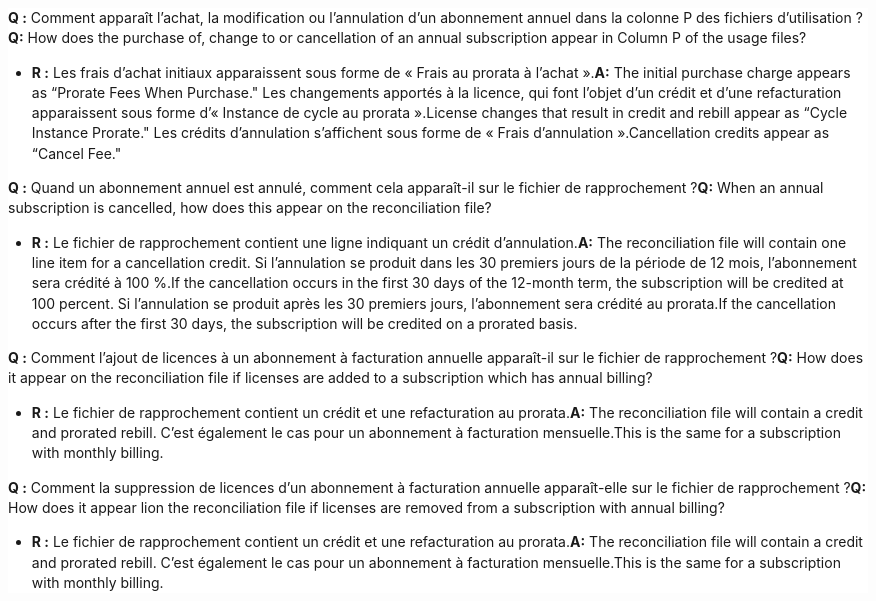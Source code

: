 <span data-ttu-id="d1b55-243">**Q :** Comment apparaît l’achat, la modification ou l’annulation d’un abonnement annuel dans la colonne P des fichiers d’utilisation ?</span><span class="sxs-lookup"><span data-stu-id="d1b55-243">**Q:** How does the purchase of, change to or cancellation of an annual subscription  appear in Column P of the usage files?</span></span>

-   <span data-ttu-id="d1b55-244">**R :** Les frais d’achat initiaux apparaissent sous forme de « Frais au prorata à l’achat ».</span><span class="sxs-lookup"><span data-stu-id="d1b55-244">**A:** The initial purchase charge appears as “Prorate Fees When Purchase."</span></span> <span data-ttu-id="d1b55-245">Les changements apportés à la licence, qui font l’objet d’un crédit et d’une refacturation apparaissent sous forme d’« Instance de cycle au prorata ».</span><span class="sxs-lookup"><span data-stu-id="d1b55-245">License changes that result in credit and rebill appear as “Cycle Instance Prorate."</span></span> <span data-ttu-id="d1b55-246">Les crédits d’annulation s’affichent sous forme de « Frais d’annulation ».</span><span class="sxs-lookup"><span data-stu-id="d1b55-246">Cancellation credits appear as “Cancel Fee."</span></span>

<span data-ttu-id="d1b55-247">**Q :** Quand un abonnement annuel est annulé, comment cela apparaît-il sur le fichier de rapprochement ?</span><span class="sxs-lookup"><span data-stu-id="d1b55-247">**Q:** When an annual subscription is cancelled, how does this appear on the reconciliation file?</span></span>   

-   <span data-ttu-id="d1b55-248">**R :** Le fichier de rapprochement contient une ligne indiquant un crédit d’annulation.</span><span class="sxs-lookup"><span data-stu-id="d1b55-248">**A:** The reconciliation file will contain one line item for a cancellation credit.</span></span> <span data-ttu-id="d1b55-249">Si l’annulation se produit dans les 30 premiers jours de la période de 12 mois, l’abonnement sera crédité à 100 %.</span><span class="sxs-lookup"><span data-stu-id="d1b55-249">If the cancellation occurs in the first 30 days of the 12-month term, the subscription will be credited at 100 percent.</span></span> <span data-ttu-id="d1b55-250">Si l’annulation se produit après les 30 premiers jours, l’abonnement sera crédité au prorata.</span><span class="sxs-lookup"><span data-stu-id="d1b55-250">If the cancellation occurs after the first 30 days, the subscription will be credited on a prorated basis.</span></span>

<span data-ttu-id="d1b55-251">**Q :** Comment l’ajout de licences à un abonnement à facturation annuelle apparaît-il sur le fichier de rapprochement ?</span><span class="sxs-lookup"><span data-stu-id="d1b55-251">**Q:** How does it appear on the reconciliation file if licenses are added to a subscription which has annual billing?</span></span>  

-   <span data-ttu-id="d1b55-252">**R :** Le fichier de rapprochement contient un crédit et une refacturation au prorata.</span><span class="sxs-lookup"><span data-stu-id="d1b55-252">**A:** The reconciliation file will contain a credit and prorated rebill.</span></span> <span data-ttu-id="d1b55-253">C’est également le cas pour un abonnement à facturation mensuelle.</span><span class="sxs-lookup"><span data-stu-id="d1b55-253">This is the same for a subscription with monthly billing.</span></span>

<span data-ttu-id="d1b55-254">**Q :** Comment la suppression de licences d’un abonnement à facturation annuelle apparaît-elle sur le fichier de rapprochement ?</span><span class="sxs-lookup"><span data-stu-id="d1b55-254">**Q:** How does it appear lion the reconciliation file if licenses are removed from a subscription with annual billing?</span></span> 

-   <span data-ttu-id="d1b55-255">**R :** Le fichier de rapprochement contient un crédit et une refacturation au prorata.</span><span class="sxs-lookup"><span data-stu-id="d1b55-255">**A:** The reconciliation file will contain a credit and prorated rebill.</span></span>  <span data-ttu-id="d1b55-256">C’est également le cas pour un abonnement à facturation mensuelle.</span><span class="sxs-lookup"><span data-stu-id="d1b55-256">This is the same for a subscription with monthly billing.</span></span>
